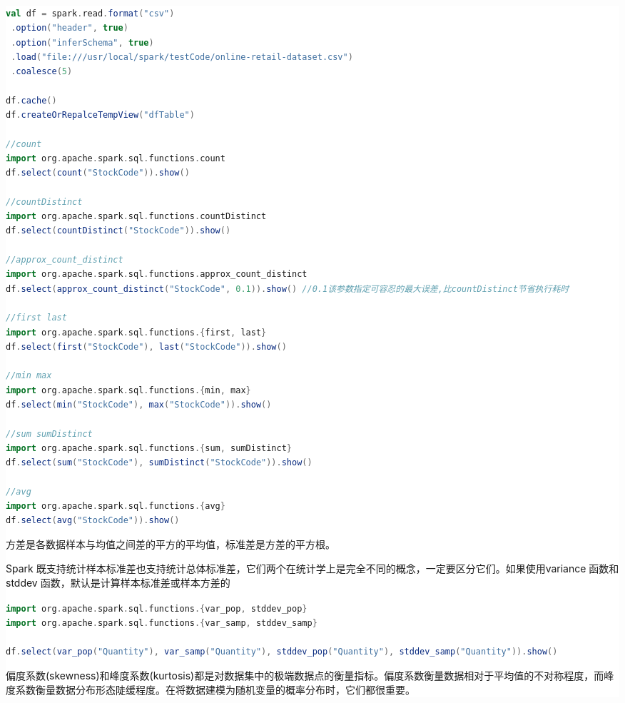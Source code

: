 ```scala
val df = spark.read.format("csv")
 .option("header", true)
 .option("inferSchema", true)
 .load("file:///usr/local/spark/testCode/online-retail-dataset.csv")
 .coalesce(5)

df.cache()
df.createOrRepalceTempView("dfTable")

//count
import org.apache.spark.sql.functions.count
df.select(count("StockCode")).show()

//countDistinct
import org.apache.spark.sql.functions.countDistinct
df.select(countDistinct("StockCode")).show()

//approx_count_distinct
import org.apache.spark.sql.functions.approx_count_distinct
df.select(approx_count_distinct("StockCode", 0.1)).show() //0.1该参数指定可容忍的最大误差,比countDistinct节省执行耗时

//first last
import org.apache.spark.sql.functions.{first, last}
df.select(first("StockCode"), last("StockCode")).show()

//min max
import org.apache.spark.sql.functions.{min, max}
df.select(min("StockCode"), max("StockCode")).show()

//sum sumDistinct
import org.apache.spark.sql.functions.{sum, sumDistinct}
df.select(sum("StockCode"), sumDistinct("StockCode")).show()

//avg
import org.apache.spark.sql.functions.{avg}
df.select(avg("StockCode")).show()
```

方差是各数据样本与均值之间差的平方的平均值，标准差是方差的平方根。

Spark 既支持统计样本标准差也支持统计总体标准差，它们两个在统计学上是完全不同的概念，一定要区分它们。如果使用variance 函数和 stddev 函数，默认是计算样本标准差或样本方差的

```scala
import org.apache.spark.sql.functions.{var_pop, stddev_pop}
import org.apache.spark.sql.functions.{var_samp, stddev_samp}

df.select(var_pop("Quantity"), var_samp("Quantity"), stddev_pop("Quantity"), stddev_samp("Quantity")).show()
```

偏度系数(skewness)和峰度系数(kurtosis)都是对数据集中的极端数据点的衡量指标。偏度系数衡量数据相对于平均值的不对称程度，而峰度系数衡量数据分布形态陡缓程度。在将数据建模为随机变量的概率分布时，它们都很重要。
